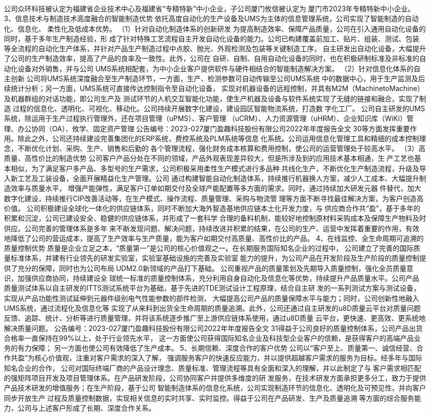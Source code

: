 公司众环科技被认定为福建省企业技术中心及福建省“专精特新”中小企业，子公司厦门攸信被认定为
厦门市2023年专精特新中小企业。
3、信息技术与制造技术高度融合的智能制造优势
依托高度自动化的生产设备及UMS为主体的信息管理系统，公司实现了智能制造的自动化、信息化、
柔性化及低成本优势。
（1）针对自动化制造体系的创新研发
为提高制造效率、保障产品质量，公司在引入通用自动化设备的同时，基于多年生产制造经验，形
成了针对特殊工艺流程自主开发自动化设备的能力。公司已构建覆盖前加工、贴片、组装、测试、包装
等全流程的自动化生产体系，并针对产品生产制造过程中点胶、抛光、外观检测及包装等关键制造工序，
自主研发出自动化设备，大幅提升了公司的生产制造效率，提高了产品的良率及一致性。此外，公司在
自研、自制、自用自动化设备的同时，也在积极研制标准及非标准的自动化设备对外销售，并与公司
UMS系统相配套，为中小企业客户提供软件与硬件相结合的智能制造解决方案。
（2）针对信息化体系的自主创新
公司将UMS系统深度融合至生产制造环节，一方面，生产、检测参数可自动传输至公司UMS系统
中的数据中心，用于生产监测及后续统计分析；另一方面，UMS系统可直接传达控制指令至自动化设备，
实现对机器设备的远程控制，并具有M2M（MachinetoMachine）及机器群组的对话功能，即公司生产及
测试环节的人机交互智能化功能，使生产机器及设备与软件系统实现了无缝的链接和融合，实现了制造
过程的信息化、透明化、可视化、移动化。公司持续开展数字化建设，建设园区智能物流系统，打造数
字化工厂。
公司自主研发的UMS系统，除运用于生产过程执行管理外，还在项目管理（uPMS）、客户管理
（uCRM）、人力资源管理（uHRM）、企业知识库（WiKi）管理、办公协同（OA）、攸学、固定资产管理
公告编号：2023-027厦门盈趣科技股份有限公司2022年年度报告全文
30等方面发挥重要作用。除此之外，公司还持续建设完善集团化的ERP系统，费控系统及PLM系统等信息
化系统。公司运用信息化管理工具和精细的成本控制理念，不断优化计划、采购、生产、销售和后勤的
各个管理流程，强化财务成本核算和费用控制，使公司的运营管理处于较高水平。
（3）高质量、高性价比的制造优势
公司客户产品分处在不同的领域，产品外观表现差异较大，但是所涉及到的应用技术基本相通，生
产工艺也基本相似，为了满足客户多产品、多型号的生产需求，公司积极采用柔性生产模式进行多品种
共线化生产，不断优化生产制造流程，升级及导入新工艺及工装设备，全面开展精益化生产管理。公司
通过构建智能自动化制造体系，持续推行机器换人方案，减少人工成本、大幅提升制造效率与质量水平，
增强产能弹性，满足客户订单如期交付及全球产能配置等多方面的需求。同时，通过持续加大研发元器
件替代，加大数字化建设，持续推行CIP改善活动等，在生产模式、操作流程、质量管理、采购与物流管
理等方面不断寻找最佳解决方案，为客户创造高价值。
公司积极建设全球化一体化的供应链体系，同时不断加大海外智造基地供应链本土化开发力度，与
供应商合作共“盈”，基于多年的积累和沉淀，公司已建设安全、稳健的供应链体系，并形成了一套科学
合理的备料机制，能较好地控制原材料采购成本及保障生产物料及时供应。公司完善的管理体系是多年
来不断发现问题、解决问题，持续改进并积累的结果，在公司的生产、运营中发挥着重要的作用，有效
地降低了公司的营运成本，提高了生产效率与生产质量，能为客户如期交付高质量、高性价比的产品。
4、在线监控、全生命周期可追溯的质量控制优势
质量是企业立足之本，“质量第一”是公司的核心价值观之一。在长期服务国际知名企业的过程中，
公司建立了完善的国际质量标准体系，并建有行业领先的研发实验室，实验室基础设施的完善及实验室
能力的提升，为公司产品在开发阶段及生产阶段的质量控制提供了充分的保障，同时也为公司布局
UDM2.0新领域的产品打下基础。
公司重视产品的质量策划及先期导入质量控制，强化全员质量意识，加强供应商协同，持续建设全
球统一标准的质量控制体系，充分利用自身自动化及信息化等优势，持续提升产品质量水平。公司产品
质量测试体系以自主研发的ITTS测试系统平台为基础，基于先进的TDE测试设计工程原理，结合自主研
发的一系列测试方案与测试设备，实现从产品功能性测试延伸到元器件级别电气性能参数的部件检测，
大幅提高公司产品的质量保障水平与能力；同时，公司创新性地融入UMS系统，通过流程化及信息化等
实现了从来料到出货全生命周期的质量追溯。此外，公司还通过自主研发的u8D质量云平台对质量问题
反馈、追踪、统计、分析等进行质量管理，并将该系统逐步推广至上游供应链体系使用，通过u8D质量
云平台，更快速、更高效、更系统地解决质量问题。
公告编号：2023-027厦门盈趣科技股份有限公司2022年年度报告全文
31得益于公司良好的质量控制体系，公司产品出货合格率一直保持在99%以上，处于行业领先水平，
这一方面使公司获得国际知名企业及科技型企业客户的信赖，是获得客户的高端产品业务的有力保障；
另一方面也使公司有效降低了生产成本。
5、长期信赖、深度合作的客户优势
公司以“客户至上、质量第一、诚信经营、合作共盈”为核心价值观，注重对客户需求的深入了解，
强调服务客户的快速反应能力，并以提供超越客户需求的服务为目标。经多年与国际知名企业的合作，
公司对国际终端厂商的产品设计理念、质量标准、管理流程等具有全面和深入的理解，并以此制定了与
客户需求相匹配的强矩阵项目开发及项目管理体系。在产品研发阶段，公司协同客户并提供多维度的研
发服务，在技术研发方面承担更多分工，致力于提供产品技术研发的增值服务；在生产阶段，基于公司
智能制造体系的信息化系统，公司实现制造环节的信息化、透明化及可预见性，并向客户同步开放生产
过程及质量控制数据，实现相关信息的实时共享、实时监控。得益于公司在产品研发、生产及质量追溯
等方面的综合服务能力，公司与上述客户形成了长期、深度合作关系。